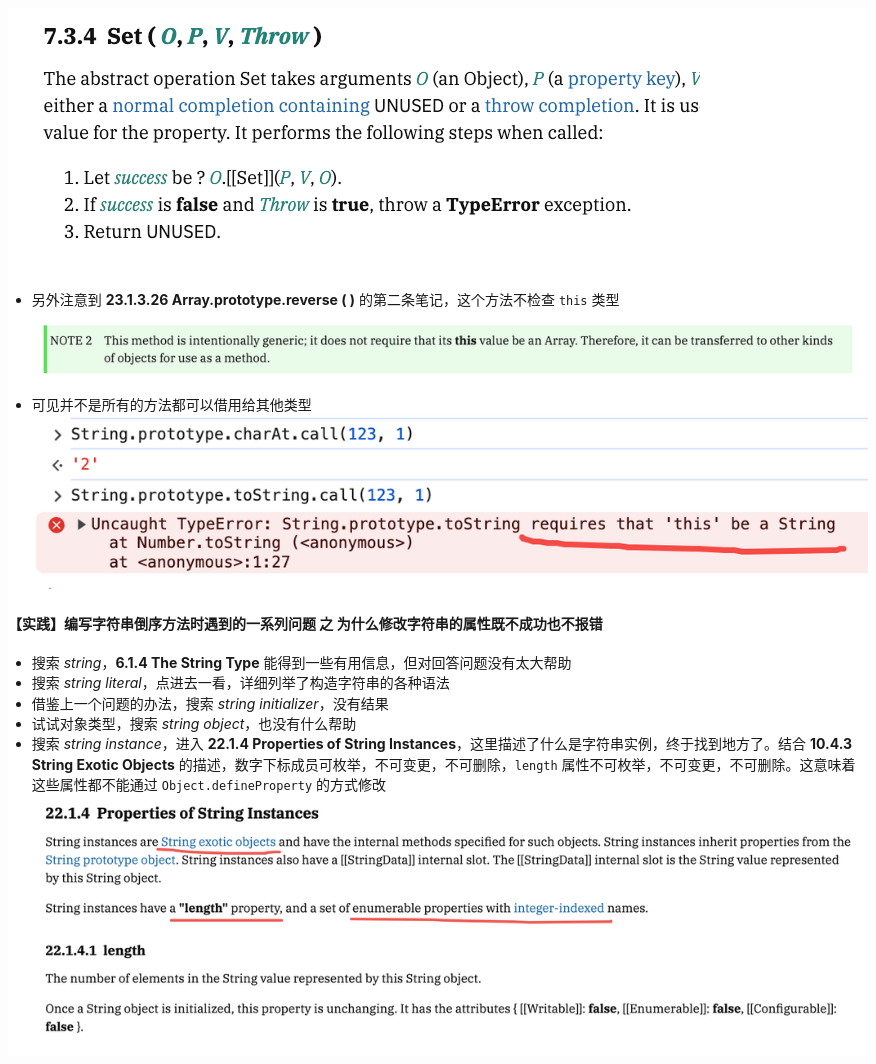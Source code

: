  ![](images/image22.png)
- 另外注意到 **23.1.3.26 Array.prototype.reverse ( )** 的第二条笔记，这个方法不检查 `this` 类型
  ![](images/image23.png)
- 可见并不是所有的方法都可以借用给其他类型
  ![](images/image24.png)

#### 【实践】编写字符串倒序方法时遇到的一系列问题 之 为什么修改字符串的属性既不成功也不报错

- 搜索 *string*，**6.1.4 The String Type** 能得到一些有用信息，但对回答问题没有太大帮助
- 搜索 *string literal*，点进去一看，详细列举了构造字符串的各种语法
- 借鉴上一个问题的办法，搜索 *string initializer*，没有结果
- 试试对象类型，搜索 *string object*，也没有什么帮助
- 搜索 *string instance*，进入 **22.1.4 Properties of String Instances**，这里描述了什么是字符串实例，终于找到地方了。结合 **10.4.3 String Exotic Objects** 的描述，数字下标成员可枚举，不可变更，不可删除，`length` 属性不可枚举，不可变更，不可删除。这意味着这些属性都不能通过 `Object.defineProperty` 的方式修改
  ![](images/image25.png)